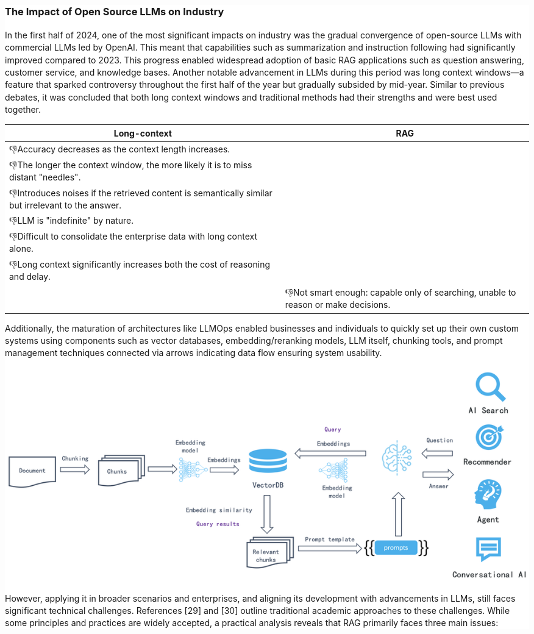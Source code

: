 ### The Impact of Open Source LLMs on Industry

In the first half of 2024, one of the most significant impacts on industry was the gradual convergence of open-source LLMs with commercial LLMs led by OpenAI. This meant that capabilities such as summarization and instruction following had significantly improved compared to 2023. This progress enabled widespread adoption of basic RAG applications such as question answering, customer service, and knowledge bases. Another notable advancement in LLMs during this period was long context windows—a feature that sparked controversy throughout the first half of the year but gradually subsided by mid-year. Similar to previous debates, it was concluded that both long context windows and traditional methods had their strengths and were best used together. 

| Long-context                                                 | RAG                                                          |
| ------------------------------------------------------------ | ------------------------------------------------------------ |
| 👎Accuracy decreases as the context length increases.          |                                                              |
| 👎The longer the context window, the more likely it is to miss distant "needles". |                                                              |
|👎Introduces noises if the retrieved content is semantically similar but irrelevant to the answer. |                                                              |
| 👎LLM is "indefinite" by nature.                               |                                                              |
| 👎Difficult to consolidate the enterprise data with long context alone. |                                                              |
| 👎Long context significantly increases both the cost of reasoning and delay. |                                                              |
|                                                              | 👎Not smart enough: capable only of searching, unable to reason or make decisions. |

Additionally, the maturation of architectures like LLMOps enabled businesses and individuals to quickly set up their own custom systems using components such as vector databases, embedding/reranking models, LLM itself, chunking tools, and prompt management techniques connected via arrows indicating data flow ensuring system usability. 

![](./rag.jpg)

However, applying it in broader scenarios and enterprises, and aligning its development with advancements in LLMs, still faces significant technical challenges. References [29] and [30] outline traditional academic approaches to these challenges. While some principles and practices are widely accepted, a practical analysis reveals that RAG primarily faces three main issues:
